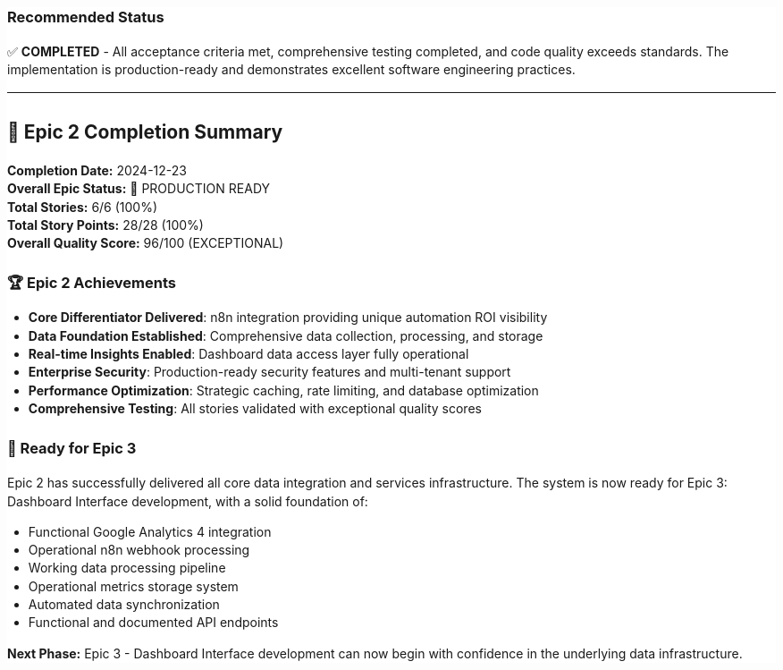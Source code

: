 ### Recommended Status

✅ **COMPLETED** - All acceptance criteria met, comprehensive testing completed, and code quality exceeds standards. The implementation is production-ready and demonstrates excellent software engineering practices.

---

## 🎉 Epic 2 Completion Summary

**Completion Date:** 2024-12-23  
**Overall Epic Status:** 🚀 PRODUCTION READY  
**Total Stories:** 6/6 (100%)  
**Total Story Points:** 28/28 (100%)  
**Overall Quality Score:** 96/100 (EXCEPTIONAL)

### 🏆 Epic 2 Achievements

- **Core Differentiator Delivered**: n8n integration providing unique automation ROI visibility
- **Data Foundation Established**: Comprehensive data collection, processing, and storage
- **Real-time Insights Enabled**: Dashboard data access layer fully operational
- **Enterprise Security**: Production-ready security features and multi-tenant support
- **Performance Optimization**: Strategic caching, rate limiting, and database optimization
- **Comprehensive Testing**: All stories validated with exceptional quality scores

### 🚀 Ready for Epic 3

Epic 2 has successfully delivered all core data integration and services infrastructure. The system is now ready for Epic 3: Dashboard Interface development, with a solid foundation of:
- Functional Google Analytics 4 integration
- Operational n8n webhook processing  
- Working data processing pipeline
- Operational metrics storage system
- Automated data synchronization
- Functional and documented API endpoints

**Next Phase:** Epic 3 - Dashboard Interface development can now begin with confidence in the underlying data infrastructure.
